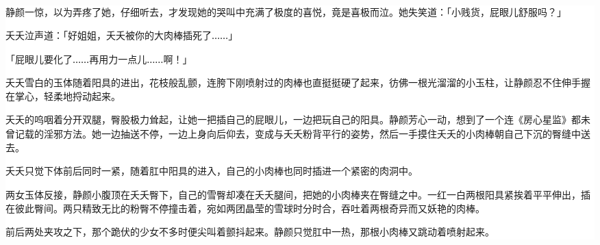 静颜一惊，以为弄疼了她，仔细听去，才发现她的哭叫中充满了极度的喜悦，竟是喜极而泣。她失笑道：「小贱货，屁眼儿舒服吗？」

夭夭泣声道：「好姐姐，夭夭被你的大肉棒插死了……」

「屁眼儿要化了……再用力一点儿……啊！」

夭夭雪白的玉体随着阳具的进出，花枝般乱颤，连胯下刚喷射过的肉棒也直挺挺硬了起来，彷佛一根光溜溜的小玉柱，让静颜忍不住伸手握在掌心，轻柔地捋动起来。

夭夭的呜咽着分开双腿，臀股极力耸起，让她一把插自己的屁眼儿，一边把玩自己的阳具。静颜芳心一动，想到了一个连《房心星监》都未曾记载的淫邪方法。她一边抽送不停，一边上身向后仰去，变成与夭夭粉背平行的姿势，然后一手摸住夭夭的小肉棒朝自己下沉的臀缝中送去。

夭夭只觉下体前后同时一紧，随着肛中阳具的进入，自己的小肉棒也同时插进一个紧密的肉洞中。

两女玉体反接，静颜小腹顶在夭夭臀下，自己的雪臀却凑在夭夭腿间，把她的小肉棒夹在臀缝之中。一红一白两根阳具紧挨着平平伸出，插在彼此臀间。两只精致无比的粉臀不停撞击着，宛如两团晶莹的雪球时分时合，吞吐着两根奇异而又妖艳的肉棒。

前后两处夹攻之下，那个跪伏的少女不多时便尖叫着颤抖起来。静颜只觉肛中一热，那根小肉棒又跳动着喷射起来。

